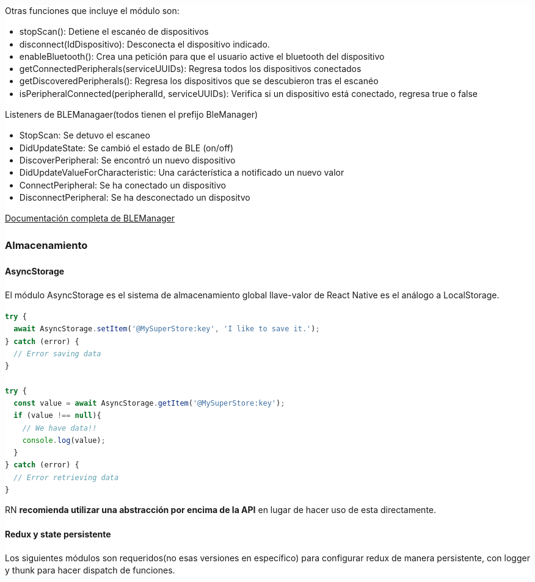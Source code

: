 Otras funciones que incluye el módulo son:

- stopScan(): Detiene el escanéo de dispositivos
- disconnect(IdDispositivo): Desconecta el dispositivo indicado.
- enableBluetooth(): Crea una petición para que el usuario active el bluetooth del dispositivo
- getConnectedPeripherals(serviceUUIDs): Regresa todos los dispositivos conectados
- getDiscoveredPeripherals(): Regresa los dispositivos que se descubieron tras el escanéo
- isPeripheralConnected(peripheralId, serviceUUIDs): Verifica si un dispositivo está conectado, regresa true o false



Listeners de BLEManagaer(todos tienen el prefijo BleManager)
- StopScan: Se detuvo el escaneo
- DidUpdateState: Se cambió el estado de BLE (on/off)
- DiscoverPeripheral: Se encontró un nuevo dispositivo
- DidUpdateValueForCharacteristic: Una carácterística a notificado un nuevo valor
- ConnectPeripheral: Se ha conectado un dispositivo
- DisconnectPeripheral: Se ha desconectado un dispositvo


[Documentación completa de BLEManager](https://github.com/innoveit/react-native-ble-manager)

### Almacenamiento

#### AsyncStorage

El módulo AsyncStorage es el sistema de almacenamiento global llave-valor de React Native es el análogo a LocalStorage.


```javascript
try {
  await AsyncStorage.setItem('@MySuperStore:key', 'I like to save it.');
} catch (error) {
  // Error saving data
}

try {
  const value = await AsyncStorage.getItem('@MySuperStore:key');
  if (value !== null){
    // We have data!!
    console.log(value);
  }
} catch (error) {
  // Error retrieving data
}
```

RN **recomienda utilizar una abstracción por encima de la API** en lugar de hacer uso de esta directamente.

#### Redux y state persistente

Los siguientes módulos son requeridos(no esas versiones en específico) para configurar redux de manera persistente, con logger y thunk para hacer dispatch de funciones.
